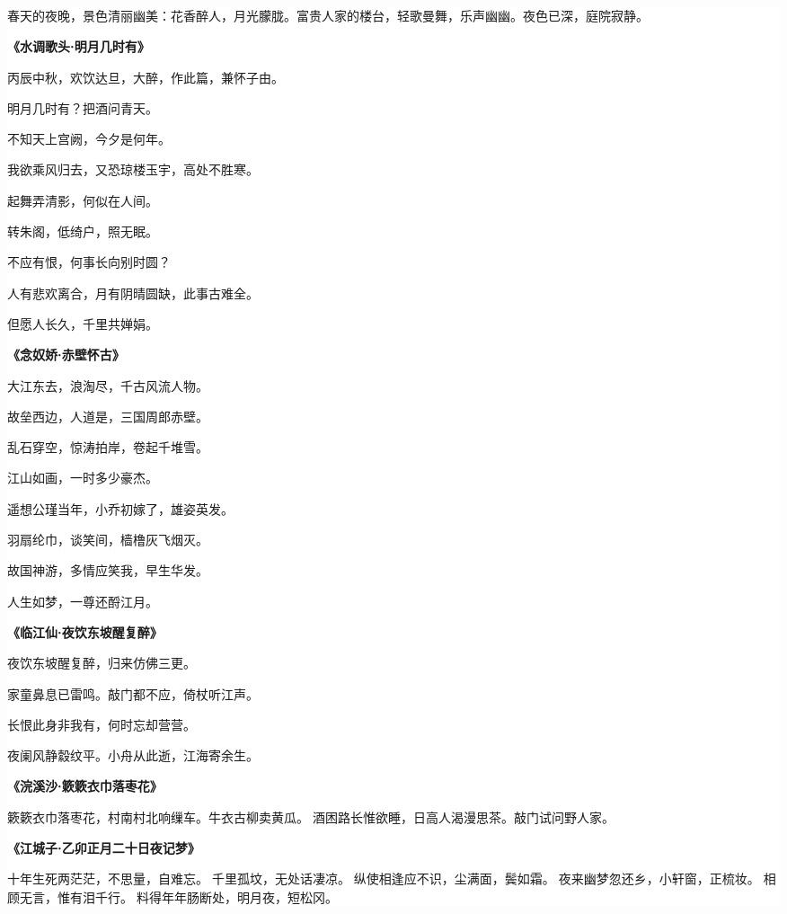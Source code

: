 春天的夜晚，景色清丽幽美：花香醉人，月光朦胧。富贵人家的楼台，轻歌曼舞，乐声幽幽。夜色已深，庭院寂静。

**《水调歌头·明月几时有》**

丙辰中秋，欢饮达旦，大醉，作此篇，兼怀子由。

明月几时有？把酒问青天。

不知天上宫阙，今夕是何年。

我欲乘风归去，又恐琼楼玉宇，高处不胜寒。

起舞弄清影，何似在人间。

转朱阁，低绮户，照无眠。

不应有恨，何事长向别时圆？

人有悲欢离合，月有阴晴圆缺，此事古难全。

但愿人长久，千里共婵娟。

**《念奴娇·赤壁怀古》**

大江东去，浪淘尽，千古风流人物。

故垒西边，人道是，三国周郎赤壁。

乱石穿空，惊涛拍岸，卷起千堆雪。

江山如画，一时多少豪杰。

遥想公瑾当年，小乔初嫁了，雄姿英发。

羽扇纶巾，谈笑间，樯橹灰飞烟灭。

故国神游，多情应笑我，早生华发。

人生如梦，一尊还酹江月。

**《临江仙·夜饮东坡醒复醉》**

夜饮东坡醒复醉，归来仿佛三更。

家童鼻息已雷鸣。敲门都不应，倚杖听江声。

长恨此身非我有，何时忘却营营。

夜阑风静縠纹平。小舟从此逝，江海寄余生。

**《浣溪沙·簌簌衣巾落枣花》**

簌簌衣巾落枣花，村南村北响缫车。牛衣古柳卖黄瓜。
酒困路长惟欲睡，日高人渴漫思茶。敲门试问野人家。



**《江城子·乙卯正月二十日夜记梦》**

十年生死两茫茫，不思量，自难忘。
千里孤坟，无处话凄凉。
纵使相逢应不识，尘满面，鬓如霜。
夜来幽梦忽还乡，小轩窗，正梳妆。
相顾无言，惟有泪千行。
料得年年肠断处，明月夜，短松冈。

